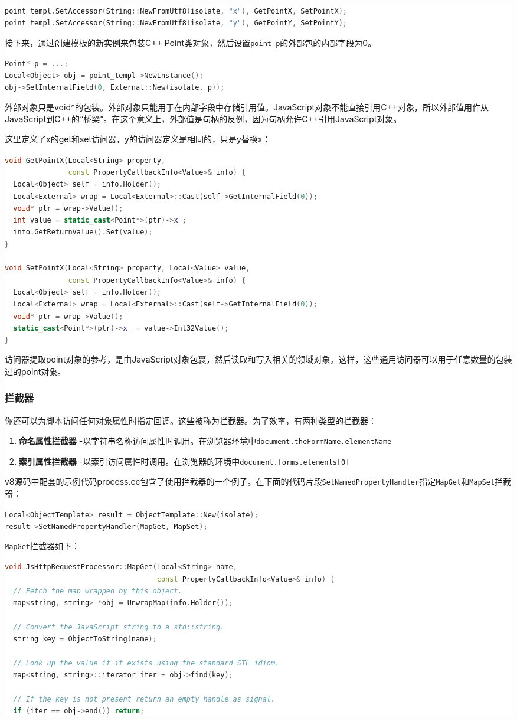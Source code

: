 ```cpp
point_templ.SetAccessor(String::NewFromUtf8(isolate, "x"), GetPointX, SetPointX);
point_templ.SetAccessor(String::NewFromUtf8(isolate, "y"), GetPointY, SetPointY);
```

接下来，通过创建模板的新实例来包装C++ Point类对象，然后设置`point p`的外部包的内部字段为0。

```cpp
Point* p = ...;
Local<Object> obj = point_templ->NewInstance();
obj->SetInternalField(0, External::New(isolate, p));
```

外部对象只是void*的包装。外部对象只能用于在内部字段中存储引用值。JavaScript对象不能直接引用C++对象，所以外部值用作从JavaScript到C++的“桥梁”。在这个意义上，外部值是句柄的反例，因为句柄允许C++引用JavaScript对象。

这里定义了x的get和set访问器，y的访问器定义是相同的，只是y替换x：

```cpp
void GetPointX(Local<String> property,
               const PropertyCallbackInfo<Value>& info) {
  Local<Object> self = info.Holder();
  Local<External> wrap = Local<External>::Cast(self->GetInternalField(0));
  void* ptr = wrap->Value();
  int value = static_cast<Point*>(ptr)->x_;
  info.GetReturnValue().Set(value);
}

void SetPointX(Local<String> property, Local<Value> value,
               const PropertyCallbackInfo<Value>& info) {
  Local<Object> self = info.Holder();
  Local<External> wrap = Local<External>::Cast(self->GetInternalField(0));
  void* ptr = wrap->Value();
  static_cast<Point*>(ptr)->x_ = value->Int32Value();
}
```

访问器提取point对象的参考，是由JavaScript对象包裹，然后读取和写入相关的领域对象。这样，这些通用访问器可以用于任意数量的包装过的point对象。

### 拦截器

你还可以为脚本访问任何对象属性时指定回调。这些被称为拦截器。为了效率，有两种类型的拦截器：

1. **命名属性拦截器** -以字符串名称访问属性时调用。在浏览器环境中`document.theFormName.elementName`

2. **索引属性拦截器** -以索引访问属性时调用。在浏览器的环境中`document.forms.elements[0]`

v8源码中配套的示例代码process.cc包含了使用拦截器的一个例子。在下面的代码片段`SetNamedPropertyHandler`指定`MapGet`和`MapSet`拦截器：

```cpp
Local<ObjectTemplate> result = ObjectTemplate::New(isolate);
result->SetNamedPropertyHandler(MapGet, MapSet);
```

`MapGet`拦截器如下：

```cpp
void JsHttpRequestProcessor::MapGet(Local<String> name,
                                    const PropertyCallbackInfo<Value>& info) {
  // Fetch the map wrapped by this object.
  map<string, string> *obj = UnwrapMap(info.Holder());

  // Convert the JavaScript string to a std::string.
  string key = ObjectToString(name);

  // Look up the value if it exists using the standard STL idiom.
  map<string, string>::iterator iter = obj->find(key);

  // If the key is not present return an empty handle as signal.
  if (iter == obj->end()) return;

```